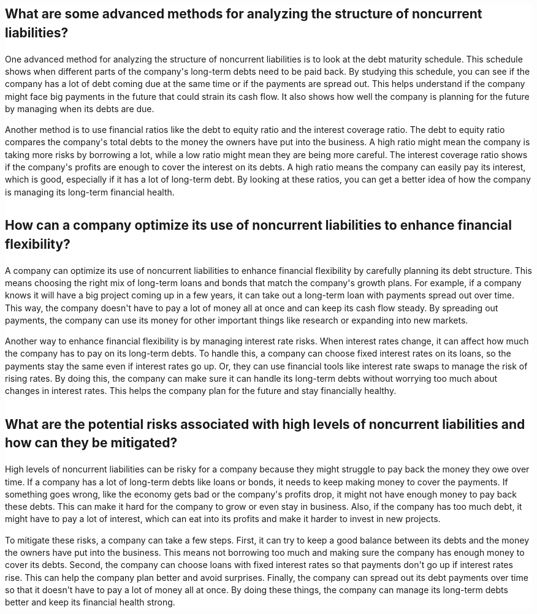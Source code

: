 ## What are some advanced methods for analyzing the structure of noncurrent liabilities?

One advanced method for analyzing the structure of noncurrent liabilities is to look at the debt maturity schedule. This schedule shows when different parts of the company's long-term debts need to be paid back. By studying this schedule, you can see if the company has a lot of debt coming due at the same time or if the payments are spread out. This helps understand if the company might face big payments in the future that could strain its cash flow. It also shows how well the company is planning for the future by managing when its debts are due.

Another method is to use financial ratios like the debt to equity ratio and the interest coverage ratio. The debt to equity ratio compares the company's total debts to the money the owners have put into the business. A high ratio might mean the company is taking more risks by borrowing a lot, while a low ratio might mean they are being more careful. The interest coverage ratio shows if the company's profits are enough to cover the interest on its debts. A high ratio means the company can easily pay its interest, which is good, especially if it has a lot of long-term debt. By looking at these ratios, you can get a better idea of how the company is managing its long-term financial health.

## How can a company optimize its use of noncurrent liabilities to enhance financial flexibility?

A company can optimize its use of noncurrent liabilities to enhance financial flexibility by carefully planning its debt structure. This means choosing the right mix of long-term loans and bonds that match the company's growth plans. For example, if a company knows it will have a big project coming up in a few years, it can take out a long-term loan with payments spread out over time. This way, the company doesn't have to pay a lot of money all at once and can keep its cash flow steady. By spreading out payments, the company can use its money for other important things like research or expanding into new markets.

Another way to enhance financial flexibility is by managing interest rate risks. When interest rates change, it can affect how much the company has to pay on its long-term debts. To handle this, a company can choose fixed interest rates on its loans, so the payments stay the same even if interest rates go up. Or, they can use financial tools like interest rate swaps to manage the risk of rising rates. By doing this, the company can make sure it can handle its long-term debts without worrying too much about changes in interest rates. This helps the company plan for the future and stay financially healthy.

## What are the potential risks associated with high levels of noncurrent liabilities and how can they be mitigated?

High levels of noncurrent liabilities can be risky for a company because they might struggle to pay back the money they owe over time. If a company has a lot of long-term debts like loans or bonds, it needs to keep making money to cover the payments. If something goes wrong, like the economy gets bad or the company's profits drop, it might not have enough money to pay back these debts. This can make it hard for the company to grow or even stay in business. Also, if the company has too much debt, it might have to pay a lot of interest, which can eat into its profits and make it harder to invest in new projects.

To mitigate these risks, a company can take a few steps. First, it can try to keep a good balance between its debts and the money the owners have put into the business. This means not borrowing too much and making sure the company has enough money to cover its debts. Second, the company can choose loans with fixed interest rates so that payments don't go up if interest rates rise. This can help the company plan better and avoid surprises. Finally, the company can spread out its debt payments over time so that it doesn't have to pay a lot of money all at once. By doing these things, the company can manage its long-term debts better and keep its financial health strong.
